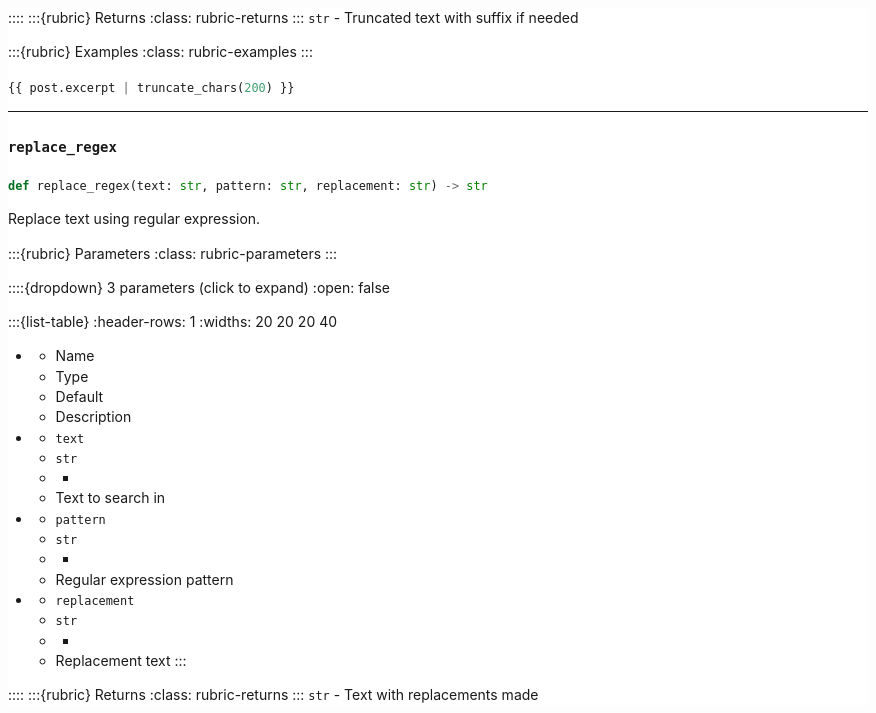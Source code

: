 ::::
:::{rubric} Returns
:class: rubric-returns
:::
`str` - Truncated text with suffix if needed




:::{rubric} Examples
:class: rubric-examples
:::
```python
{{ post.excerpt | truncate_chars(200) }}
```


---
### `replace_regex`
```python
def replace_regex(text: str, pattern: str, replacement: str) -> str
```

Replace text using regular expression.



:::{rubric} Parameters
:class: rubric-parameters
:::

::::{dropdown} 3 parameters (click to expand)
:open: false

:::{list-table}
:header-rows: 1
:widths: 20 20 20 40

* - Name
  - Type
  - Default
  - Description
* - `text`
  - `str`
  - -
  - Text to search in
* - `pattern`
  - `str`
  - -
  - Regular expression pattern
* - `replacement`
  - `str`
  - -
  - Replacement text
:::

::::
:::{rubric} Returns
:class: rubric-returns
:::
`str` - Text with replacements made
